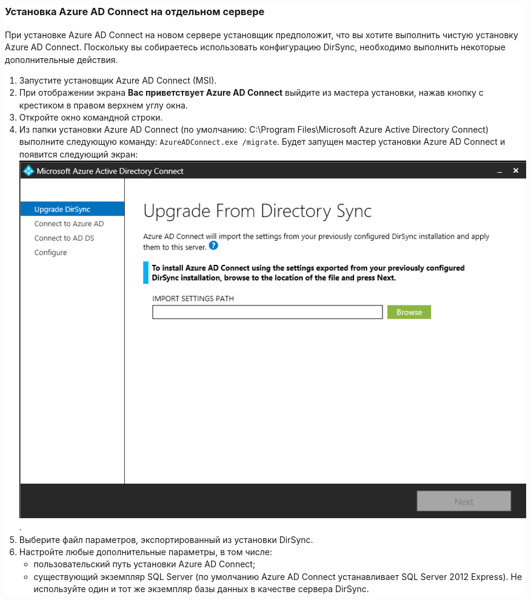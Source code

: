 ### Установка Azure AD Connect на отдельном сервере

При установке Azure AD Connect на новом сервере установщик предположит, что вы хотите выполнить чистую установку Azure AD Connect. Поскольку вы собираетесь использовать конфигурацию DirSync, необходимо выполнить некоторые дополнительные действия.

1. Запустите установщик Azure AD Connect (MSI).
2. При отображении экрана **Вас приветствует Azure AD Connect** выйдите из мастера установки, нажав кнопку c крестиком в правом верхнем углу окна.
3. Откройте окно командной строки.
4. Из папки установки Azure AD Connect (по умолчанию: C:\\Program Files\\Microsoft Azure Active Directory Connect) выполните следующую команду: `AzureADConnect.exe /migrate`. Будет запущен мастер установки Azure AD Connect и появится следующий экран: ![Введите учетные данные Azure AD.](./media/active-directory-aadconnect-dirsync-upgrade-get-started/ImportSettings.png).
5. Выберите файл параметров, экспортированный из установки DirSync.
6. Настройте любые дополнительные параметры, в том числе:
    - пользовательский путь установки Azure AD Connect;
	- существующий экземпляр SQL Server (по умолчанию Azure AD Connect устанавливает SQL Server 2012 Express). Не используйте один и тот же экземпляр базы данных в качестве сервера DirSync.